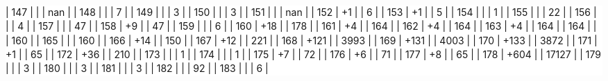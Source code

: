 |  147 |       |          |     nan |
|  148 |       |          |       7 |
|  149 |       |          |       3 |
|  150 |       |          |       3 |
|  151 |       |          |     nan |
|  152 |    +1 |          |       6 |
|  153 |    +1 |          |       5 |
|  154 |       |          |       1 |
|  155 |       |          |      22 |
|  156 |       |          |       4 |
|  157 |       |          |      47 |
|  158 |    +9 |          |      47 |
|  159 |       |          |       6 |
|  160 |   +18 |          |     178 |
|  161 |    +4 |          |     164 |
|  162 |    +4 |          |     164 |
|  163 |    +4 |          |     164 |
|  164 |       |          |     160 |
|  165 |       |          |     160 |
|  166 |   +14 |          |     150 |
|  167 |   +12 |          |     221 |
|  168 |  +121 |          |    3993 |
|  169 |  +131 |          |    4003 |
|  170 |  +133 |          |    3872 |
|  171 |    +1 |          |      65 |
|  172 |   +36 |          |     210 |
|  173 |       |          |       1 |
|  174 |       |          |       1 |
|  175 |    +7 |          |      72 |
|  176 |    +6 |          |      71 |
|  177 |    +8 |          |      65 |
|  178 |  +604 |          |   17127 |
|  179 |       |          |       3 |
|  180 |       |          |       3 |
|  181 |       |          |       3 |
|  182 |       |          |      92 |
|  183 |       |          |       6 |